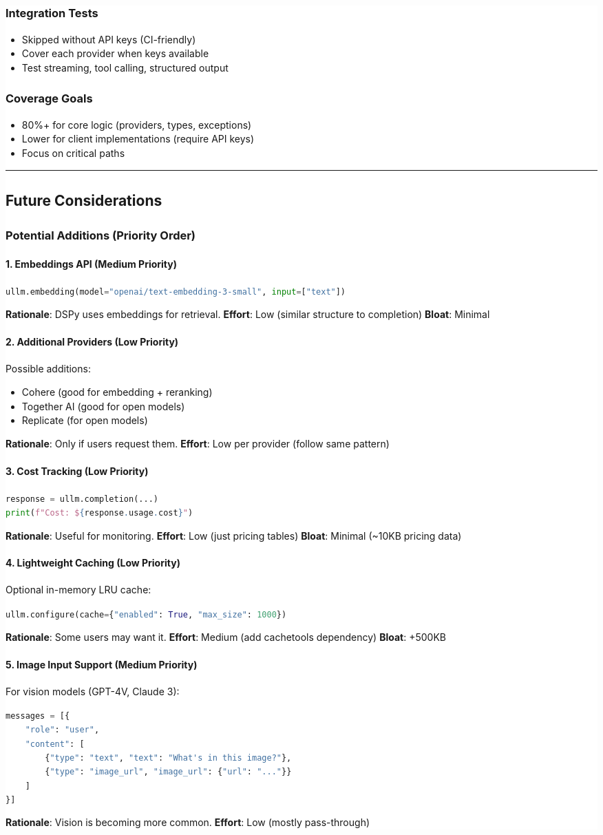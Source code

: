 ### Integration Tests
- Skipped without API keys (CI-friendly)
- Cover each provider when keys available
- Test streaming, tool calling, structured output

### Coverage Goals
- 80%+ for core logic (providers, types, exceptions)
- Lower for client implementations (require API keys)
- Focus on critical paths

---

## Future Considerations

### Potential Additions (Priority Order)

#### 1. Embeddings API (Medium Priority)
```python
ullm.embedding(model="openai/text-embedding-3-small", input=["text"])
```
**Rationale**: DSPy uses embeddings for retrieval.
**Effort**: Low (similar structure to completion)
**Bloat**: Minimal

#### 2. Additional Providers (Low Priority)
Possible additions:
- Cohere (good for embedding + reranking)
- Together AI (good for open models)
- Replicate (for open models)

**Rationale**: Only if users request them.
**Effort**: Low per provider (follow same pattern)

#### 3. Cost Tracking (Low Priority)
```python
response = ullm.completion(...)
print(f"Cost: ${response.usage.cost}")
```
**Rationale**: Useful for monitoring.
**Effort**: Low (just pricing tables)
**Bloat**: Minimal (~10KB pricing data)

#### 4. Lightweight Caching (Low Priority)
Optional in-memory LRU cache:
```python
ullm.configure(cache={"enabled": True, "max_size": 1000})
```
**Rationale**: Some users may want it.
**Effort**: Medium (add cachetools dependency)
**Bloat**: +500KB

#### 5. Image Input Support (Medium Priority)
For vision models (GPT-4V, Claude 3):
```python
messages = [{
    "role": "user",
    "content": [
        {"type": "text", "text": "What's in this image?"},
        {"type": "image_url", "image_url": {"url": "..."}}
    ]
}]
```
**Rationale**: Vision is becoming more common.
**Effort**: Low (mostly pass-through)
